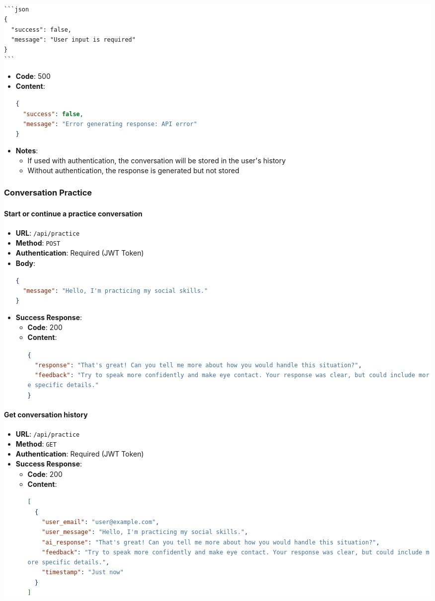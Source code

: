     ```json
    {
      "success": false,
      "message": "User input is required"
    }
    ```
  - **Code**: 500
  - **Content**:
    ```json
    {
      "success": false,
      "message": "Error generating response: API error"
    }
    ```
- **Notes**:
  - If used with authentication, the conversation will be stored in the user's history
  - Without authentication, the response is generated but not stored

### Conversation Practice

#### Start or continue a practice conversation

- **URL**: `/api/practice`
- **Method**: `POST`
- **Authentication**: Required (JWT Token)
- **Body**:
  ```json
  {
    "message": "Hello, I'm practicing my social skills."
  }
  ```
- **Success Response**:
  - **Code**: 200
  - **Content**:
    ```json
    {
      "response": "That's great! Can you tell me more about how you would handle this situation?",
      "feedback": "Try to speak more confidently and make eye contact. Your response was clear, but could include more specific details."
    }
    ```

#### Get conversation history

- **URL**: `/api/practice`
- **Method**: `GET`
- **Authentication**: Required (JWT Token)
- **Success Response**:
  - **Code**: 200
  - **Content**:
    ```json
    [
      {
        "user_email": "user@example.com",
        "user_message": "Hello, I'm practicing my social skills.",
        "ai_response": "That's great! Can you tell me more about how you would handle this situation?",
        "feedback": "Try to speak more confidently and make eye contact. Your response was clear, but could include more specific details.",
        "timestamp": "Just now"
      }
    ]
    ```

